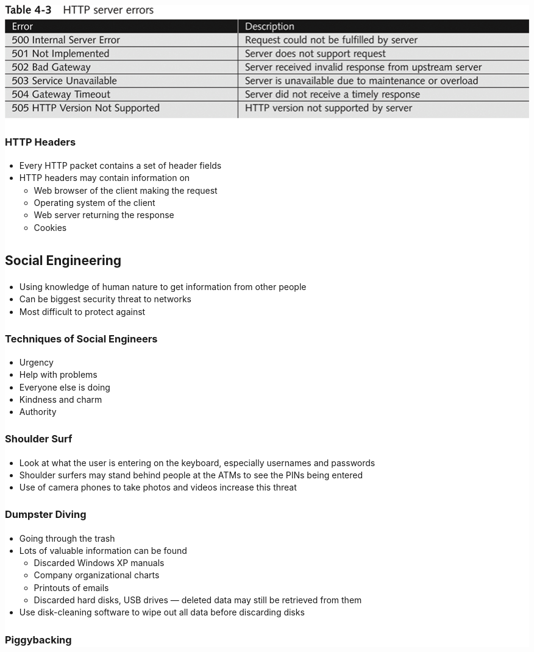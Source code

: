 ![Chapter%203%20Footprinting%2041470709fe054383a3ea166d1e90c4c4/Untitled%201.png](Chapter%203%20Footprinting%2041470709fe054383a3ea166d1e90c4c4/Untitled%201.png)

### HTTP Headers

- Every HTTP packet contains a set of header fields
- HTTP headers may contain information on
    - Web browser of the client making the request
    - Operating system of the client
    - Web server returning the response
    - Cookies

## Social Engineering

- Using knowledge of human nature to get information from other people
- Can be biggest security threat to networks
- Most difficult to protect against

### Techniques of Social Engineers

- Urgency
- Help with problems
- Everyone else is doing
- Kindness and charm
- Authority

### Shoulder Surf

- Look at what the user is entering on the keyboard, especially usernames and passwords
- Shoulder surfers may stand behind people at the ATMs to see the PINs being entered
- Use of camera phones to take photos and videos increase this threat

### Dumpster Diving

- Going through the trash
- Lots of valuable information can be found
    - Discarded Windows XP manuals
    - Company organizational charts
    - Printouts of emails
    - Discarded hard disks, USB drives — deleted data may still be retrieved from them
- Use disk-cleaning software to wipe out all data before discarding disks

### Piggybacking
